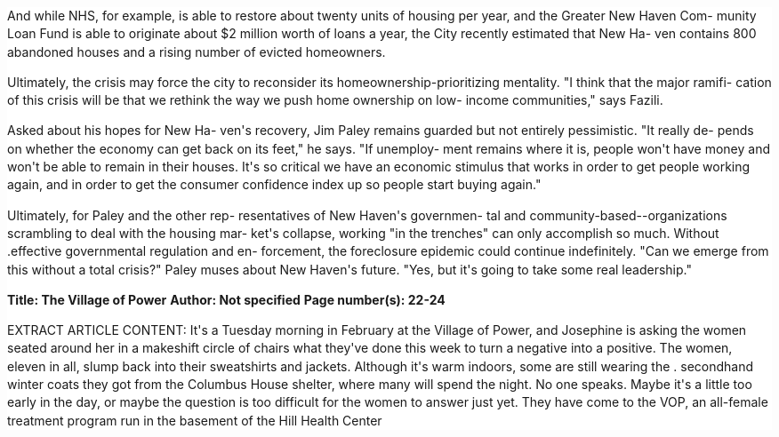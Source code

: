 And while NHS, for example, is able to 
restore about twenty units of housing per 
year, and the Greater New Haven Com-
munity Loan Fund is able to originate 
about $2 million worth of loans a year, 
the City recently estimated that New Ha-
ven contains 800 abandoned houses and 
a rising number of evicted homeowners. 

Ultimately, the crisis may force the city to 
reconsider its homeownership-prioritizing 
mentality. "I think that the major ramifi-
cation of this crisis will be that we rethink 
the way we push home ownership on low-
income communities," says Fazili. 

Asked about his hopes for New Ha-
ven's recovery, Jim Paley remains guarded 
but not entirely pessimistic. "It really de-
pends on whether the economy can get 
back on its feet," he says. "If unemploy-
ment remains where it is, people won't 
have money and won't be able to remain 
in their houses. It's so critical we have an 
economic stimulus that works in order to 
get people working again, and in order to 
get the consumer confidence index up so 
people start buying again." 

Ultimately, for Paley and the other rep-
resentatives of New Haven's governmen-
tal and community-based--organizations 
scrambling to deal with the housing mar-
ket's collapse, working "in the trenches" 
can only accomplish so much. Without 
.effective governmental regulation and en-
forcement, the foreclosure epidemic could 
continue indefinitely. "Can we emerge 
from this without a total crisis?" Paley 
muses about New Haven's future. "Yes, 
but it's going to take some real leadership." 




**Title: The Village of Power**
**Author: Not specified**
**Page number(s): 22-24**

EXTRACT ARTICLE CONTENT:
It's a Tuesday morning in February 
at the Village of Power, and Josephine is 
asking the women seated around her in a 
makeshift circle of chairs what they've done 
this week to turn a negative into a positive. 
The women, eleven in all, slump back into 
their sweatshirts and jackets. Although it's 
warm indoors, some are still wearing the 
. 
secondhand winter coats they got from the 
Columbus House shelter, where many will 
spend the night. No one speaks. Maybe 
it's a little too early in the day, or maybe 
the question is too difficult for the women 
to answer just yet. They have come to the 
VOP, an all-female treatment program run 
in the basement of the Hill Health Center 